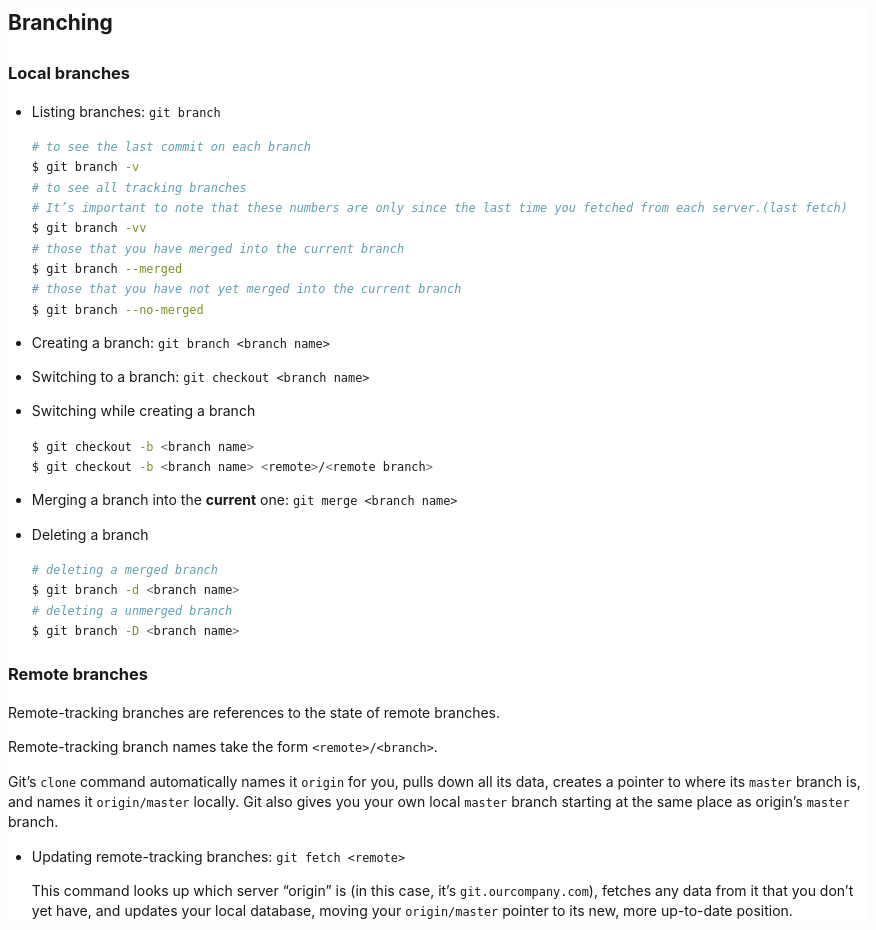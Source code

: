 ## Branching

### Local branches

- Listing branches: `git branch`

  ```bash
  # to see the last commit on each branch
  $ git branch -v			
  # to see all tracking branches
  # It’s important to note that these numbers are only since the last time you fetched from each server.(last fetch)
  $ git branch -vv
  # those that you have merged into the current branch
  $ git branch --merged		
  # those that you have not yet merged into the current branch
  $ git branch --no-merged
  ```

- Creating a branch: `git branch <branch name>`

- Switching to a branch: `git checkout <branch name>`

- Switching while creating a branch

  ```bash
  $ git checkout -b <branch name>
  $ git checkout -b <branch name> <remote>/<remote branch>
  ```

- Merging a branch into the **current** one: `git merge <branch name>`

- Deleting a branch

  ```bash
  # deleting a merged branch
  $ git branch -d <branch name>
  # deleting a unmerged branch
  $ git branch -D <branch name>
  ```

### Remote branches

Remote-tracking branches are references to the state of remote branches.

Remote-tracking branch names take the form `<remote>/<branch>`.  

Git’s `clone` command automatically names it `origin` for you, pulls down all its data, creates a pointer to where its `master` branch is, and names it `origin/master` locally. Git also gives you your own local `master` branch starting at the same place as origin’s `master` branch.

- Updating remote-tracking branches: `git fetch <remote>`

  This command looks up which server “origin” is (in this case, it’s `git.ourcompany.com`), fetches any data from it that you don’t yet have, and updates your local database, moving your `origin/master` pointer to its new, more up-to-date position. 
